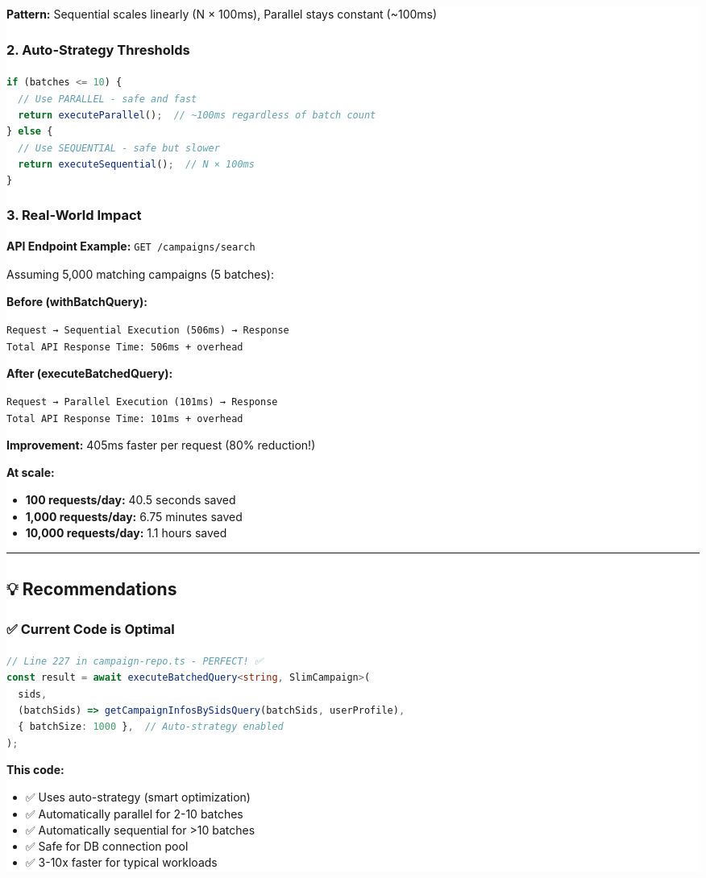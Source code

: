 **Pattern:** Sequential scales linearly (N × 100ms), Parallel stays constant (~100ms)

### 2. Auto-Strategy Thresholds

```typescript
if (batches <= 10) {
  // Use PARALLEL - safe and fast
  return executeParallel();  // ~100ms regardless of batch count
} else {
  // Use SEQUENTIAL - safe but slower
  return executeSequential();  // N × 100ms
}
```

### 3. Real-World Impact

**API Endpoint Example:** `GET /campaigns/search`

Assuming 5,000 matching campaigns (5 batches):

**Before (withBatchQuery):**
```
Request → Sequential Execution (506ms) → Response
Total API Response Time: 506ms + overhead
```

**After (executeBatchedQuery):**
```
Request → Parallel Execution (101ms) → Response
Total API Response Time: 101ms + overhead
```

**Improvement:** 405ms faster per request (80% reduction!)

**At scale:**
- **100 requests/day:** 40.5 seconds saved
- **1,000 requests/day:** 6.75 minutes saved
- **10,000 requests/day:** 1.1 hours saved

---

## 💡 Recommendations

### ✅ Current Code is Optimal

```typescript
// Line 227 in campaign-repo.ts - PERFECT! ✅
const result = await executeBatchedQuery<string, SlimCampaign>(
  sids,
  (batchSids) => getCampaignInfosBySidsQuery(batchSids, userProfile),
  { batchSize: 1000 },  // Auto-strategy enabled
);
```

**This code:**
- ✅ Uses auto-strategy (smart optimization)
- ✅ Automatically parallel for 2-10 batches
- ✅ Automatically sequential for >10 batches
- ✅ Safe for DB connection pool
- ✅ 3-10x faster for typical workloads

